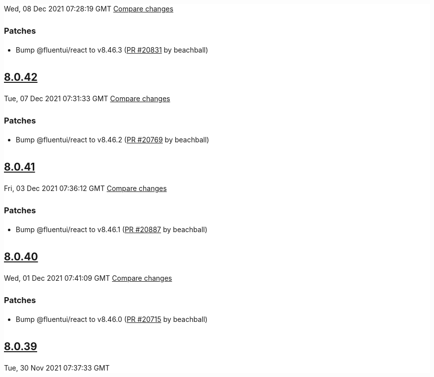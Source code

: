 Wed, 08 Dec 2021 07:28:19 GMT 
[Compare changes](https://github.com/microsoft/fluentui/compare/@fluentui/cra-template_v8.0.42..@fluentui/cra-template_v8.0.43)

### Patches

- Bump @fluentui/react to v8.46.3 ([PR #20831](https://github.com/microsoft/fluentui/pull/20831) by beachball)

## [8.0.42](https://github.com/microsoft/fluentui/tree/@fluentui/cra-template_v8.0.42)

Tue, 07 Dec 2021 07:31:33 GMT 
[Compare changes](https://github.com/microsoft/fluentui/compare/@fluentui/cra-template_v8.0.41..@fluentui/cra-template_v8.0.42)

### Patches

- Bump @fluentui/react to v8.46.2 ([PR #20769](https://github.com/microsoft/fluentui/pull/20769) by beachball)

## [8.0.41](https://github.com/microsoft/fluentui/tree/@fluentui/cra-template_v8.0.41)

Fri, 03 Dec 2021 07:36:12 GMT 
[Compare changes](https://github.com/microsoft/fluentui/compare/@fluentui/cra-template_v8.0.40..@fluentui/cra-template_v8.0.41)

### Patches

- Bump @fluentui/react to v8.46.1 ([PR #20887](https://github.com/microsoft/fluentui/pull/20887) by beachball)

## [8.0.40](https://github.com/microsoft/fluentui/tree/@fluentui/cra-template_v8.0.40)

Wed, 01 Dec 2021 07:41:09 GMT 
[Compare changes](https://github.com/microsoft/fluentui/compare/@fluentui/cra-template_v8.0.39..@fluentui/cra-template_v8.0.40)

### Patches

- Bump @fluentui/react to v8.46.0 ([PR #20715](https://github.com/microsoft/fluentui/pull/20715) by beachball)

## [8.0.39](https://github.com/microsoft/fluentui/tree/@fluentui/cra-template_v8.0.39)

Tue, 30 Nov 2021 07:37:33 GMT 
